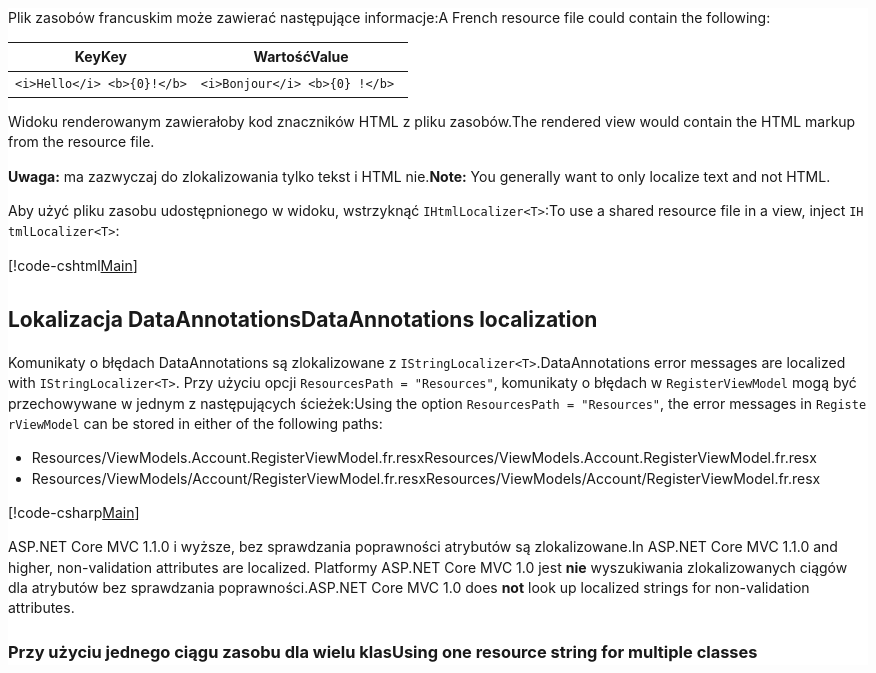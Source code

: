 <span data-ttu-id="f7ce6-150">Plik zasobów francuskim może zawierać następujące informacje:</span><span class="sxs-lookup"><span data-stu-id="f7ce6-150">A French resource file could contain the following:</span></span>

| <span data-ttu-id="f7ce6-151">Key</span><span class="sxs-lookup"><span data-stu-id="f7ce6-151">Key</span></span> | <span data-ttu-id="f7ce6-152">Wartość</span><span class="sxs-lookup"><span data-stu-id="f7ce6-152">Value</span></span> |
| ----- | ------ |
| `<i>Hello</i> <b>{0}!</b>` | `<i>Bonjour</i> <b>{0} !</b> ` |

<span data-ttu-id="f7ce6-153">Widoku renderowanym zawierałoby kod znaczników HTML z pliku zasobów.</span><span class="sxs-lookup"><span data-stu-id="f7ce6-153">The rendered view would contain the HTML markup from the resource file.</span></span>

<span data-ttu-id="f7ce6-154">**Uwaga:** ma zazwyczaj do zlokalizowania tylko tekst i HTML nie.</span><span class="sxs-lookup"><span data-stu-id="f7ce6-154">**Note:** You generally want to only localize text and not HTML.</span></span>

<span data-ttu-id="f7ce6-155">Aby użyć pliku zasobu udostępnionego w widoku, wstrzyknąć `IHtmlLocalizer<T>`:</span><span class="sxs-lookup"><span data-stu-id="f7ce6-155">To use a shared resource file in a view, inject `IHtmlLocalizer<T>`:</span></span>

[!code-cshtml[Main](../fundamentals/localization/sample/Localization/Views/Test/About.cshtml?highlight=5,12)]

## <a name="dataannotations-localization"></a><span data-ttu-id="f7ce6-156">Lokalizacja DataAnnotations</span><span class="sxs-lookup"><span data-stu-id="f7ce6-156">DataAnnotations localization</span></span>

<span data-ttu-id="f7ce6-157">Komunikaty o błędach DataAnnotations są zlokalizowane z `IStringLocalizer<T>`.</span><span class="sxs-lookup"><span data-stu-id="f7ce6-157">DataAnnotations error messages are localized with `IStringLocalizer<T>`.</span></span> <span data-ttu-id="f7ce6-158">Przy użyciu opcji `ResourcesPath = "Resources"`, komunikaty o błędach w `RegisterViewModel` mogą być przechowywane w jednym z następujących ścieżek:</span><span class="sxs-lookup"><span data-stu-id="f7ce6-158">Using the option `ResourcesPath = "Resources"`, the error messages in `RegisterViewModel` can be stored in either of the following paths:</span></span>

* <span data-ttu-id="f7ce6-159">Resources/ViewModels.Account.RegisterViewModel.fr.resx</span><span class="sxs-lookup"><span data-stu-id="f7ce6-159">Resources/ViewModels.Account.RegisterViewModel.fr.resx</span></span>
* <span data-ttu-id="f7ce6-160">Resources/ViewModels/Account/RegisterViewModel.fr.resx</span><span class="sxs-lookup"><span data-stu-id="f7ce6-160">Resources/ViewModels/Account/RegisterViewModel.fr.resx</span></span>

[!code-csharp[Main](localization/sample/Localization/ViewModels/Account/RegisterViewModel.cs?start=9&end=26)]

<span data-ttu-id="f7ce6-161">ASP.NET Core MVC 1.1.0 i wyższe, bez sprawdzania poprawności atrybutów są zlokalizowane.</span><span class="sxs-lookup"><span data-stu-id="f7ce6-161">In ASP.NET Core MVC 1.1.0 and higher, non-validation attributes are localized.</span></span> <span data-ttu-id="f7ce6-162">Platformy ASP.NET Core MVC 1.0 jest **nie** wyszukiwania zlokalizowanych ciągów dla atrybutów bez sprawdzania poprawności.</span><span class="sxs-lookup"><span data-stu-id="f7ce6-162">ASP.NET Core MVC 1.0 does **not** look up localized strings for non-validation attributes.</span></span>

<a name="one-resource-string-multiple-classes"></a>
### <a name="using-one-resource-string-for-multiple-classes"></a><span data-ttu-id="f7ce6-163">Przy użyciu jednego ciągu zasobu dla wielu klas</span><span class="sxs-lookup"><span data-stu-id="f7ce6-163">Using one resource string for multiple classes</span></span>
